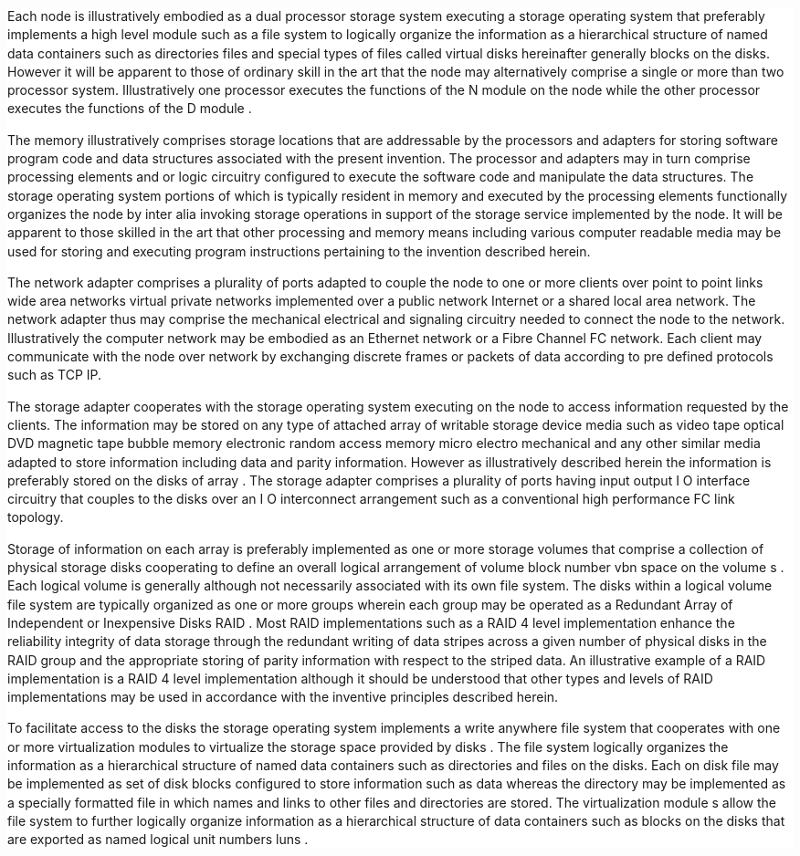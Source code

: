 Each node is illustratively embodied as a dual processor storage system executing a storage operating system that preferably implements a high level module such as a file system to logically organize the information as a hierarchical structure of named data containers such as directories files and special types of files called virtual disks hereinafter generally blocks on the disks. However it will be apparent to those of ordinary skill in the art that the node may alternatively comprise a single or more than two processor system. Illustratively one processor executes the functions of the N module on the node while the other processor executes the functions of the D module .

The memory illustratively comprises storage locations that are addressable by the processors and adapters for storing software program code and data structures associated with the present invention. The processor and adapters may in turn comprise processing elements and or logic circuitry configured to execute the software code and manipulate the data structures. The storage operating system portions of which is typically resident in memory and executed by the processing elements functionally organizes the node by inter alia invoking storage operations in support of the storage service implemented by the node. It will be apparent to those skilled in the art that other processing and memory means including various computer readable media may be used for storing and executing program instructions pertaining to the invention described herein.

The network adapter comprises a plurality of ports adapted to couple the node to one or more clients over point to point links wide area networks virtual private networks implemented over a public network Internet or a shared local area network. The network adapter thus may comprise the mechanical electrical and signaling circuitry needed to connect the node to the network. Illustratively the computer network may be embodied as an Ethernet network or a Fibre Channel FC network. Each client may communicate with the node over network by exchanging discrete frames or packets of data according to pre defined protocols such as TCP IP.

The storage adapter cooperates with the storage operating system executing on the node to access information requested by the clients. The information may be stored on any type of attached array of writable storage device media such as video tape optical DVD magnetic tape bubble memory electronic random access memory micro electro mechanical and any other similar media adapted to store information including data and parity information. However as illustratively described herein the information is preferably stored on the disks of array . The storage adapter comprises a plurality of ports having input output I O interface circuitry that couples to the disks over an I O interconnect arrangement such as a conventional high performance FC link topology.

Storage of information on each array is preferably implemented as one or more storage volumes that comprise a collection of physical storage disks cooperating to define an overall logical arrangement of volume block number vbn space on the volume s . Each logical volume is generally although not necessarily associated with its own file system. The disks within a logical volume file system are typically organized as one or more groups wherein each group may be operated as a Redundant Array of Independent or Inexpensive Disks RAID . Most RAID implementations such as a RAID 4 level implementation enhance the reliability integrity of data storage through the redundant writing of data stripes across a given number of physical disks in the RAID group and the appropriate storing of parity information with respect to the striped data. An illustrative example of a RAID implementation is a RAID 4 level implementation although it should be understood that other types and levels of RAID implementations may be used in accordance with the inventive principles described herein.

To facilitate access to the disks the storage operating system implements a write anywhere file system that cooperates with one or more virtualization modules to virtualize the storage space provided by disks . The file system logically organizes the information as a hierarchical structure of named data containers such as directories and files on the disks. Each on disk file may be implemented as set of disk blocks configured to store information such as data whereas the directory may be implemented as a specially formatted file in which names and links to other files and directories are stored. The virtualization module s allow the file system to further logically organize information as a hierarchical structure of data containers such as blocks on the disks that are exported as named logical unit numbers luns .
